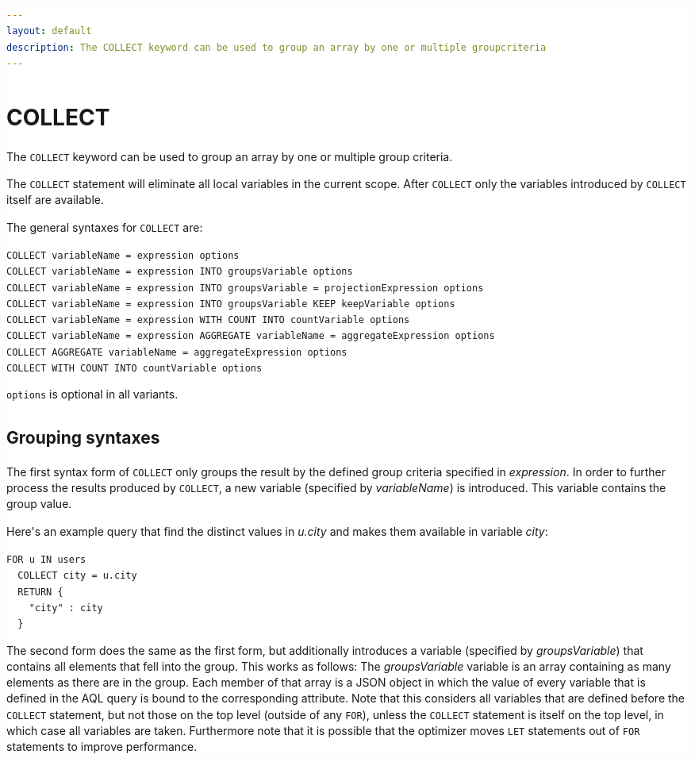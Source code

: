 ```yaml
---
layout: default
description: The COLLECT keyword can be used to group an array by one or multiple groupcriteria
---
```

COLLECT
=======

The `COLLECT` keyword can be used to group an array by one or multiple group
criteria. 

The `COLLECT` statement will eliminate all local variables in the current
scope. After `COLLECT` only the variables introduced by `COLLECT` itself are
available.

The general syntaxes for `COLLECT` are:

```
COLLECT variableName = expression options
COLLECT variableName = expression INTO groupsVariable options
COLLECT variableName = expression INTO groupsVariable = projectionExpression options
COLLECT variableName = expression INTO groupsVariable KEEP keepVariable options
COLLECT variableName = expression WITH COUNT INTO countVariable options
COLLECT variableName = expression AGGREGATE variableName = aggregateExpression options
COLLECT AGGREGATE variableName = aggregateExpression options
COLLECT WITH COUNT INTO countVariable options
```

`options` is optional in all variants.

Grouping syntaxes
-----------------

The first syntax form of `COLLECT` only groups the result by the defined group 
criteria specified in *expression*. In order to further process the results 
produced by `COLLECT`, a new variable (specified by *variableName*) is introduced. 
This variable contains the group value.

Here's an example query that find the distinct values in *u.city* and makes
them available in variable *city*:

```
FOR u IN users
  COLLECT city = u.city
  RETURN { 
    "city" : city 
  }
```

The second form does the same as the first form, but additionally introduces a
variable (specified by *groupsVariable*) that contains all elements that fell into the
group. This works as follows: The *groupsVariable* variable is an array containing 
as many elements as there are in the group. Each member of that array is
a JSON object in which the value of every variable that is defined in the 
AQL query is bound to the corresponding attribute. Note that this considers
all variables that are defined before the `COLLECT` statement, but not those on
the top level (outside of any `FOR`), unless the `COLLECT` statement is itself
on the top level, in which case all variables are taken. Furthermore note 
that it is possible that the optimizer moves `LET` statements out of `FOR`
statements to improve performance. 
